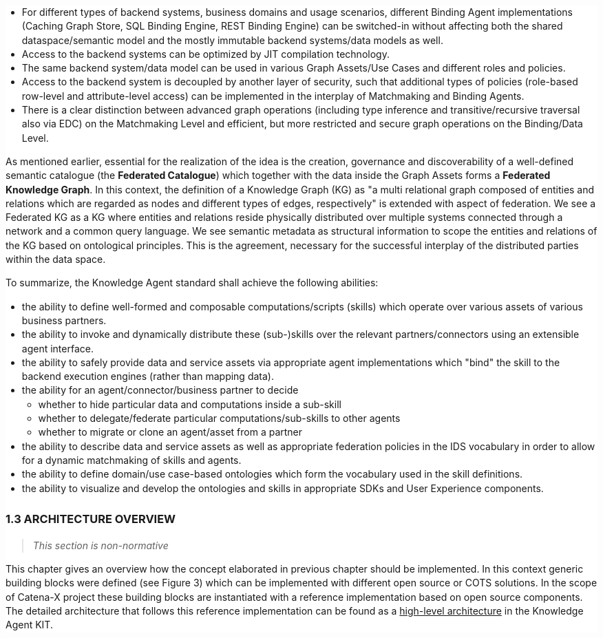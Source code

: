 - For different types of backend systems, business domains and usage scenarios, different Binding Agent implementations (Caching Graph Store, SQL Binding Engine, REST Binding Engine) can be switched-in without affecting both the shared dataspace/semantic model and the mostly immutable backend systems/data models as well.
- Access to the backend systems can be optimized by JIT compilation technology.
- The same backend system/data model can be used in various Graph Assets/Use Cases and different roles and policies.
- Access to the backend system is decoupled by another layer of security, such that additional types of policies (role-based row-level and attribute-level access) can be implemented in the interplay of Matchmaking and Binding Agents.
- There is a clear distinction between advanced graph operations (including type inference and transitive/recursive traversal also via EDC) on the Matchmaking Level and efficient, but more restricted and secure graph operations on the Binding/Data Level.

As mentioned earlier, essential for the realization of the idea is the creation, governance and discoverability of a well-defined semantic catalogue (the **Federated Catalogue**) which together with the data inside the Graph Assets forms a **Federated Knowledge Graph**. In this context, the definition of a Knowledge Graph (KG) as "a multi relational graph composed of entities and relations which are regarded as nodes and different types of edges, respectively" is extended with aspect of federation. We see a Federated KG as a KG where entities and relations reside physically distributed over multiple systems connected through a network and a common query language. We see semantic metadata as structural information to scope the entities and relations of the KG based on ontological principles. This is the agreement, necessary for the successful interplay of the distributed parties within the data space.

To summarize, the Knowledge Agent standard shall achieve the following abilities:

- the ability to define well-formed and composable computations/scripts (skills) which operate over various assets of various business partners.
- the ability to invoke and dynamically distribute these (sub-)skills over the relevant partners/connectors using an extensible agent interface.
- the ability to safely provide data and service assets via appropriate agent implementations which "bind" the skill to the backend execution engines (rather than mapping data).
- the ability for an agent/connector/business partner to decide
  - whether to hide particular data and computations inside a sub-skill
  - whether to delegate/federate particular computations/sub-skills to other agents
  - whether to migrate or clone an agent/asset from a partner
- the ability to describe data and service assets as well as appropriate federation policies in the IDS vocabulary in order to allow for a dynamic matchmaking of skills and agents.
- the ability to define domain/use case-based ontologies which form the vocabulary used in the skill definitions.
- the ability to visualize and develop the ontologies and skills in appropriate SDKs and User Experience components.

### 1.3 ARCHITECTURE OVERVIEW

> *This section is non-normative*

This chapter gives an overview how the concept elaborated in previous chapter should be implemented. In this context generic building blocks were defined (see Figure 3) which can be implemented with different open source or COTS solutions. In the scope of Catena-X project these building blocks are instantiated with a reference implementation based on open source components. The detailed architecture that follows this reference implementation can be found as a [high-level architecture](https://eclipse-tractusx.github.io/docs-kits/next/kits/knowledge-agents/development-view/architecture) in the Knowledge Agent KIT.
